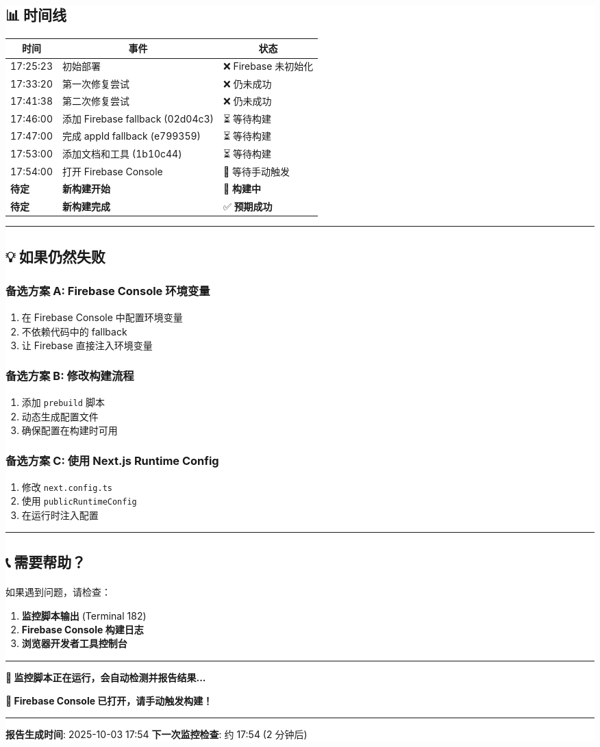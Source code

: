 ## 📊 时间线

| 时间 | 事件 | 状态 |
|------|------|------|
| 17:25:23 | 初始部署 | ❌ Firebase 未初始化 |
| 17:33:20 | 第一次修复尝试 | ❌ 仍未成功 |
| 17:41:38 | 第二次修复尝试 | ❌ 仍未成功 |
| 17:46:00 | 添加 Firebase fallback (02d04c3) | ⏳ 等待构建 |
| 17:47:00 | 完成 appId fallback (e799359) | ⏳ 等待构建 |
| 17:53:00 | 添加文档和工具 (1b10c44) | ⏳ 等待构建 |
| 17:54:00 | 打开 Firebase Console | 🔄 等待手动触发 |
| **待定** | **新构建开始** | 🔄 **构建中** |
| **待定** | **新构建完成** | ✅ **预期成功** |

---

## 💡 如果仍然失败

### 备选方案 A: Firebase Console 环境变量
1. 在 Firebase Console 中配置环境变量
2. 不依赖代码中的 fallback
3. 让 Firebase 直接注入环境变量

### 备选方案 B: 修改构建流程
1. 添加 `prebuild` 脚本
2. 动态生成配置文件
3. 确保配置在构建时可用

### 备选方案 C: 使用 Next.js Runtime Config
1. 修改 `next.config.ts`
2. 使用 `publicRuntimeConfig`
3. 在运行时注入配置

---

## 📞 需要帮助？

如果遇到问题，请检查：
1. **监控脚本输出** (Terminal 182)
2. **Firebase Console 构建日志**
3. **浏览器开发者工具控制台**

---

**🔄 监控脚本正在运行，会自动检测并报告结果...**

**📱 Firebase Console 已打开，请手动触发构建！**

---

**报告生成时间**: 2025-10-03 17:54
**下一次监控检查**: 约 17:54 (2 分钟后)

